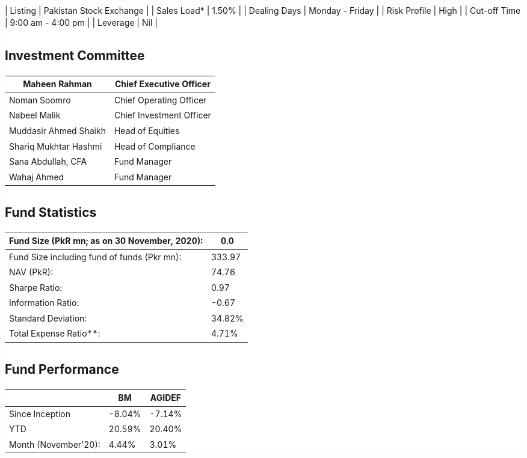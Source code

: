 | Listing                 | Pakistan Stock Exchange    |
| Sales Load\*            | 1.50%                      |
| Dealing Days            | Monday - Friday            |
| Risk Profile            | High                       |
| Cut-off Time            | 9:00 am - 4:00 pm          |
| Leverage                | Nil                        |

## Investment Committee

| Maheen Rahman         | Chief Executive Officer  |
| --------------------- | ------------------------ |
| Noman Soomro          | Chief Operating Officer  |
| Nabeel Malik          | Chief Investment Officer |
| Muddasir Ahmed Shaikh | Head of Equities         |
| Shariq Mukhtar Hashmi | Head of Compliance       |
| Sana Abdullah, CFA    | Fund Manager             |
| Wahaj Ahmed           | Fund Manager             |

## Fund Statistics

| Fund Size (PkR mn; as on 30 November, 2020): | 0.0    |
| -------------------------------------------- | ------ |
| Fund Size including fund of funds (Pkr mn):  | 333.97 |
| NAV (PkR):                                   | 74.76  |
| Sharpe Ratio:                                | 0.97   |
| Information Ratio:                           | -0.67  |
| Standard Deviation:                          | 34.82% |
| Total Expense Ratio\*\*:                     | 4.71%  |

## Fund Performance

|                      | BM     | AGIDEF |
| -------------------- | ------ | ------ |
| Since Inception      | -8.04% | -7.14% |
| YTD                  | 20.59% | 20.40% |
| Month (November'20): | 4.44%  | 3.01%  |
